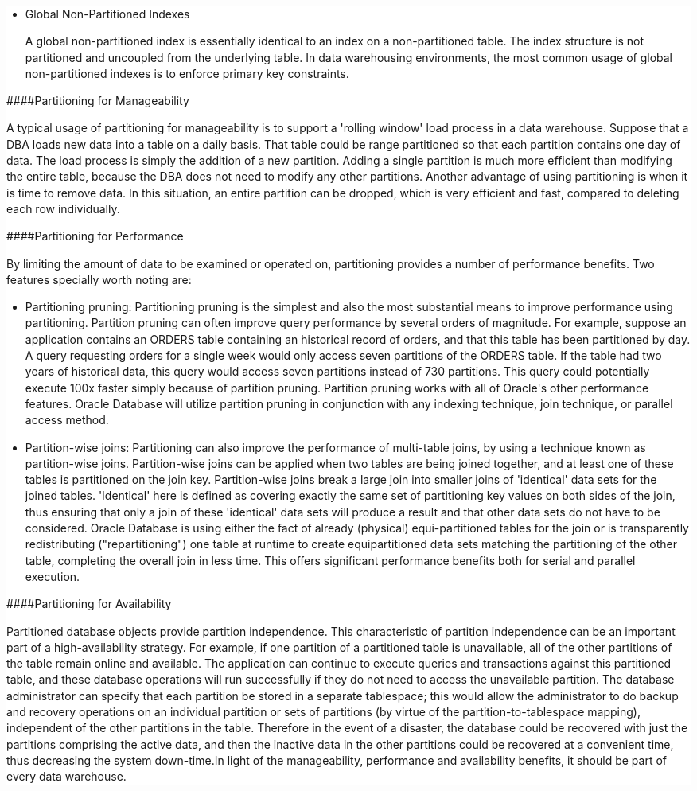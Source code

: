 * Global Non-Partitioned Indexes

    A global non-partitioned index is essentially identical to an index on a non-partitioned table. The index structure is not partitioned and uncoupled from the underlying table. In data warehousing environments, the most common usage of global non-partitioned indexes is to enforce primary key constraints.

####Partitioning for Manageability

A typical usage of partitioning for manageability is to support a 'rolling window' load process in a data warehouse. Suppose that a DBA loads new data into a table on a daily basis. That table could be range partitioned so that each partition contains one day of data. The load process is simply the addition of a new partition. Adding a single partition is much more efficient than modifying the entire table, because the DBA does not need to modify any other partitions. Another advantage of using partitioning is when it is time to remove data. In this situation, an entire partition can be dropped, which is very efficient and fast, compared to deleting each row individually.

####Partitioning for Performance

By limiting the amount of data to be examined or operated on, partitioning provides a number of performance benefits. Two features specially worth noting are:

* Partitioning pruning: Partitioning pruning is the simplest and also the most substantial means to improve performance using partitioning. Partition pruning can often improve query performance by several orders of magnitude. For example, suppose an application contains an ORDERS table containing an historical record of orders, and that this table has been partitioned by day. A query requesting orders for a single week would only access seven partitions of the ORDERS table. If the table had two years of historical data, this query would access seven partitions instead of 730 partitions. This query could potentially execute 100x faster simply because of partition pruning. Partition pruning works with all of Oracle's other performance features. Oracle Database will utilize partition pruning in conjunction with any indexing technique, join technique, or parallel access method.

* Partition-wise joins: Partitioning can also improve the performance of multi-table joins, by using a technique known as partition-wise joins. Partition-wise joins can be applied when two tables are being joined together, and at least one of these tables is partitioned on the join key. Partition-wise joins break a large join into smaller joins of 'identical' data sets for the joined tables. 'Identical' here is defined as covering exactly the same set of partitioning key values on both sides of the join, thus ensuring that only a join of these 'identical' data sets will produce a result and that other data sets do not have to be considered. Oracle Database is using either the fact of already (physical) equi-partitioned tables for the join or is transparently redistributing ("repartitioning") one table at runtime to create equipartitioned data sets matching the partitioning of the other table, completing the overall join in less time. This offers significant performance benefits both for serial and parallel execution.

####Partitioning for Availability

Partitioned database objects provide partition independence. This characteristic of partition independence can be an important part of a high-availability strategy. For example, if one partition of a partitioned table is unavailable, all of the other partitions of the table remain online and available. The application can continue to execute queries and transactions against this partitioned table, and these database operations will run successfully if they do not need to access the unavailable partition. The database administrator can specify that each partition be stored in a separate tablespace; this would allow the administrator to do backup and recovery operations on an individual partition or sets of partitions (by virtue of the partition-to-tablespace mapping), independent of the other partitions in the table. Therefore in the event of a disaster, the database could be recovered with just the partitions comprising the active data, and then the inactive data in the other partitions could be recovered at a convenient time, thus decreasing the system down-time.In light of the manageability, performance and availability benefits, it should be part of every data warehouse.
